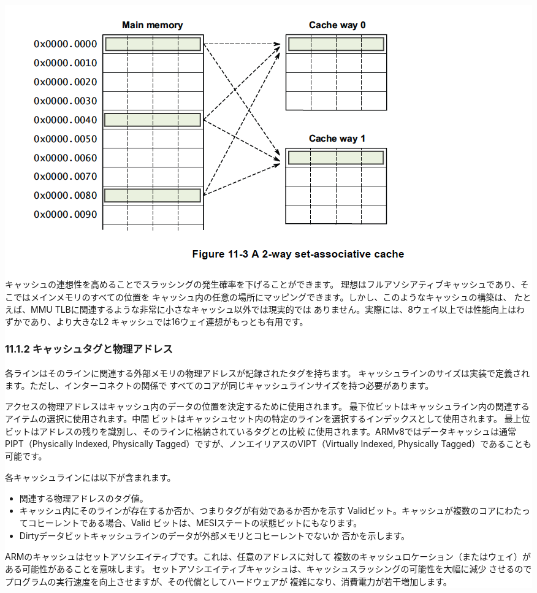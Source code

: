 ![図11-3: 2-way セットアソシアティブキャッシュ](screens/fig_11_3.png)

キャッシュの連想性を高めることでスラッシングの発生確率を下げることができます。
理想はフルアソシアティブキャッシュであり、そこではメインメモリのすべての位置を
キャッシュ内の任意の場所にマッピングできます。しかし、このようなキャッシュの構築は、
たとえば、MMU TLBに関連するような非常に小さなキャッシュ以外では現実的では
ありません。実際には、8ウェイ以上では性能向上はわずかであり、より大きなL2
キャッシュでは16ウェイ連想がもっとも有用です。

### 11.1.2 キャッシュタグと物理アドレス

各ラインはそのラインに関連する外部メモリの物理アドレスが記録されたタグを持ちます。
キャッシュラインのサイズは実装で定義されます。ただし、インターコネクトの関係で
すべてのコアが同じキャッシュラインサイズを持つ必要があります。

アクセスの物理アドレスはキャッシュ内のデータの位置を決定するために使用されます。
最下位ビットはキャッシュライン内の関連するアイテムの選択に使用されます。中間
ビットはキャッシュセット内の特定のラインを選択するインデックスとして使用されます。
最上位ビットはアドレスの残りを識別し、そのラインに格納されているタグとの比較
に使用されます。ARMv8ではデータキャッシュは通常PIPT（Physically Indexed,
Physically Tagged）ですが、ノンエイリアスのVIPT（Virtually Indexed, Physically Tagged）であることも可能です。

各キャッシュラインには以下が含まれます。

- 関連する物理アドレスのタグ値。
- キャッシュ内にそのラインが存在するか否か、つまりタグが有効であるか否かを示す
  Validビット。キャッシュが複数のコアにわたってコヒーレントである場合、Valid
  ビットは、MESIステートの状態ビットにもなります。
- Dirtyデータビットキャッシュラインのデータが外部メモリとコヒーレントでないか
  否かを示します。

ARMのキャッシュはセットアソシエイティブです。これは、任意のアドレスに対して
複数のキャッシュロケーション（またはウェイ）がある可能性があることを意味します。
セットアソシエイティブキャッシュは、キャッシュスラッシングの可能性を大幅に減少
させるのでプログラムの実行速度を向上させますが、その代償としてハードウェアが
複雑になり、消費電力が若干増加します。
